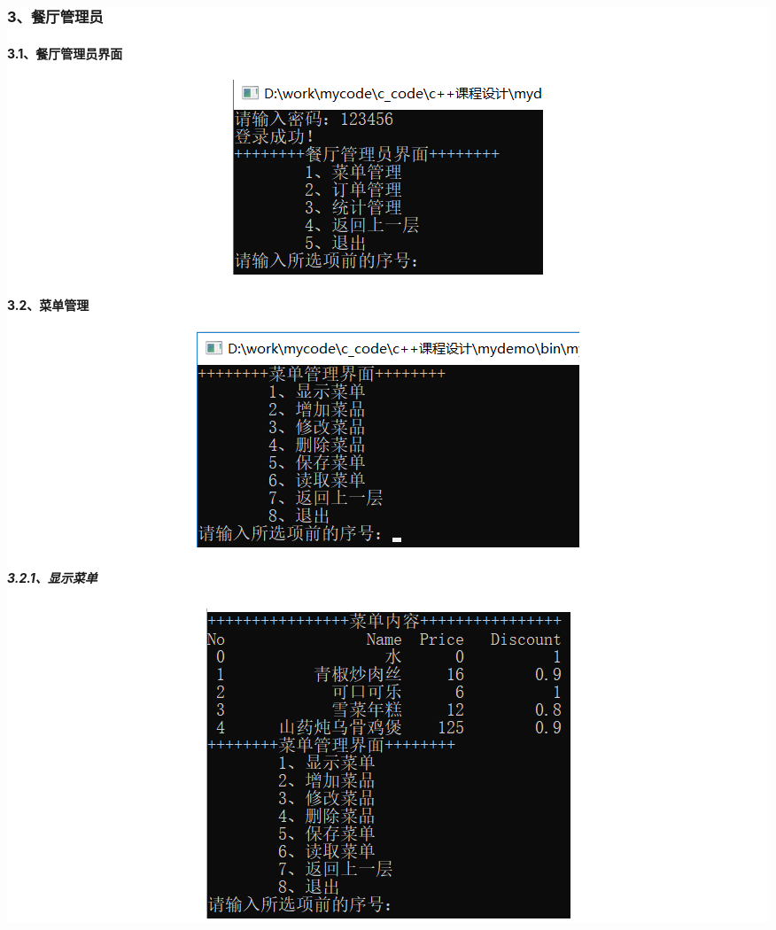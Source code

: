 ### 3、餐厅管理员

#### 3.1、餐厅管理员界面

<center>
    <img src="../image/experiment/2.4.6.png"/></br>
</center>

#### 3.2、菜单管理

<center>
    <img src="../image/experiment/2.4.7.png"/></br>
</center>

##### 3.2.1、显示菜单

<center>
    <img src="../image/experiment/2.4.8.png"/></br>
</center>
